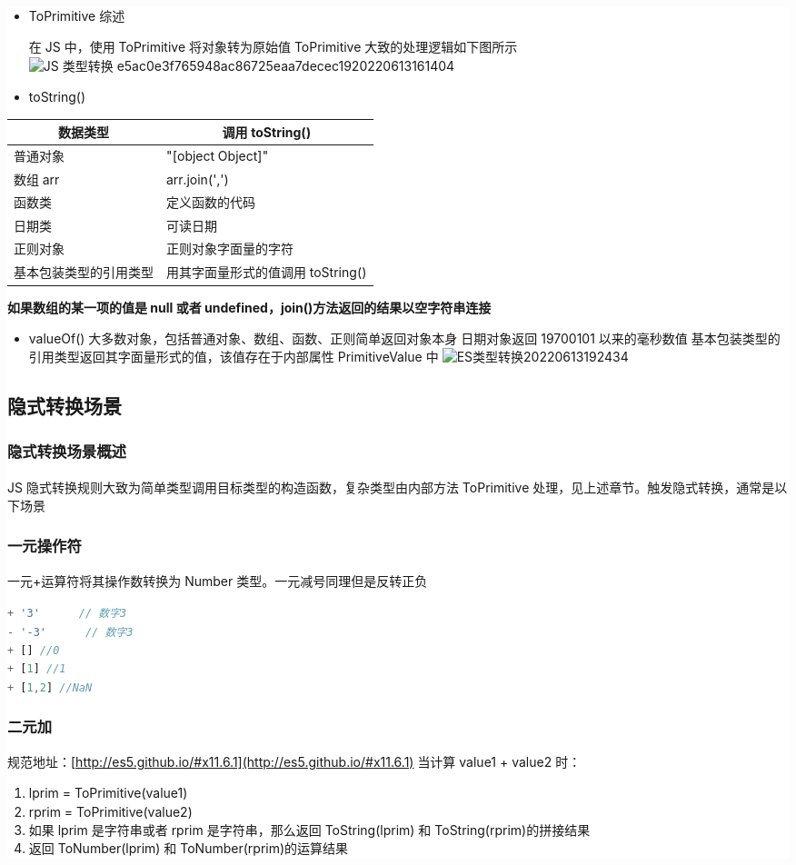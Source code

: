 - ToPrimitive 综述

  在 JS 中，使用 ToPrimitive 将对象转为原始值
  ToPrimitive 大致的处理逻辑如下图所示
  ![JS 类型转换 e5ac0e3f765948ac86725eaa7decec1920220613161404](https://raw.githubusercontent.com/skylinety/blog-pics/master/imgs/JS%20%E7%B1%BB%E5%9E%8B%E8%BD%AC%E6%8D%A2%20e5ac0e3f765948ac86725eaa7decec1920220613161404.png)

- toString()

| 数据类型               | 调用 toString()                   |
| ---------------------- | --------------------------------- |
| 普通对象               | "[object Object]"                 |
| 数组 arr               | arr.join(',')                     |
| 函数类                 | 定义函数的代码                    |
| 日期类                 | 可读日期                          |
| 正则对象               | 正则对象字面量的字符              |
| 基本包装类型的引用类型 | 用其字面量形式的值调用 toString() |

**如果数组的某一项的值是 null 或者 undefined，join()方法返回的结果以空字符串连接**

- valueOf()
  大多数对象，包括普通对象、数组、函数、正则简单返回对象本身
  日期对象返回 19700101 以来的毫秒数值
  基本包装类型的引用类型返回其字面量形式的值，该值存在于内部属性 PrimitiveValue 中
  ![ES类型转换20220613192434](https://raw.githubusercontent.com/skylinety/blog-pics/master/imgs/ES%E7%B1%BB%E5%9E%8B%E8%BD%AC%E6%8D%A220220613192434.png)

## 隐式转换场景

### 隐式转换场景概述

JS 隐式转换规则大致为简单类型调用目标类型的构造函数，复杂类型由内部方法 ToPrimitive 处理，见上述章节。触发隐式转换，通常是以下场景

### 一元操作符

一元+运算符将其操作数转换为 Number 类型。一元减号同理但是反转正负

```js
+ '3'      // 数字3
- '-3'      // 数字3
+ [] //0
+ [1] //1
+ [1,2] //NaN
```

### 二元加

规范地址：[http://es5.github.io/#x11.6.1](http://es5.github.io/#x11.6.1)
当计算 value1 + value2 时：

1. lprim = ToPrimitive(value1)
2. rprim = ToPrimitive(value2)
3. 如果 lprim 是字符串或者 rprim 是字符串，那么返回 ToString(lprim) 和 ToString(rprim)的拼接结果
4. 返回 ToNumber(lprim) 和 ToNumber(rprim)的运算结果
